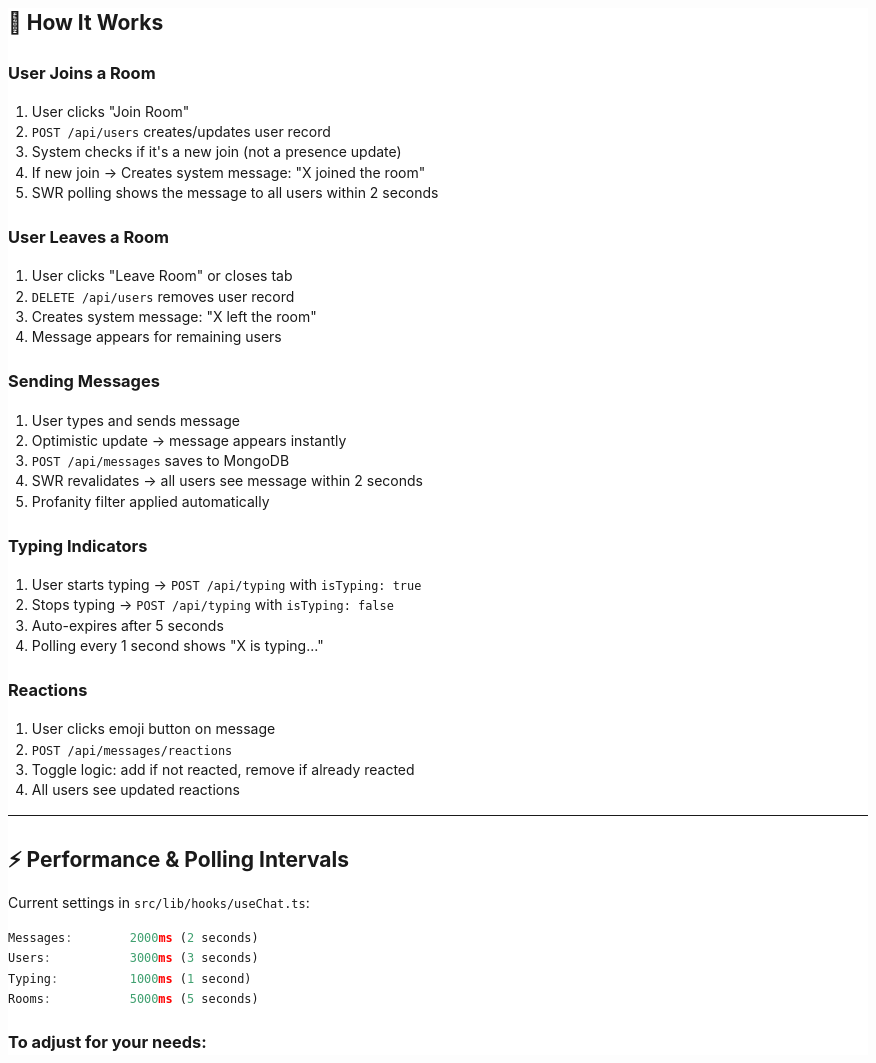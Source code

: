 
## 🔄 How It Works

### User Joins a Room
1. User clicks "Join Room"
2. `POST /api/users` creates/updates user record
3. System checks if it's a new join (not a presence update)
4. If new join → Creates system message: "X joined the room"
5. SWR polling shows the message to all users within 2 seconds

### User Leaves a Room
1. User clicks "Leave Room" or closes tab
2. `DELETE /api/users` removes user record
3. Creates system message: "X left the room"
4. Message appears for remaining users

### Sending Messages
1. User types and sends message
2. Optimistic update → message appears instantly
3. `POST /api/messages` saves to MongoDB
4. SWR revalidates → all users see message within 2 seconds
5. Profanity filter applied automatically

### Typing Indicators
1. User starts typing → `POST /api/typing` with `isTyping: true`
2. Stops typing → `POST /api/typing` with `isTyping: false`
3. Auto-expires after 5 seconds
4. Polling every 1 second shows "X is typing..."

### Reactions
1. User clicks emoji button on message
2. `POST /api/messages/reactions`
3. Toggle logic: add if not reacted, remove if already reacted
4. All users see updated reactions

---

## ⚡ Performance & Polling Intervals

Current settings in `src/lib/hooks/useChat.ts`:

```typescript
Messages:        2000ms (2 seconds)
Users:           3000ms (3 seconds)  
Typing:          1000ms (1 second)
Rooms:           5000ms (5 seconds)
```

### To adjust for your needs:
